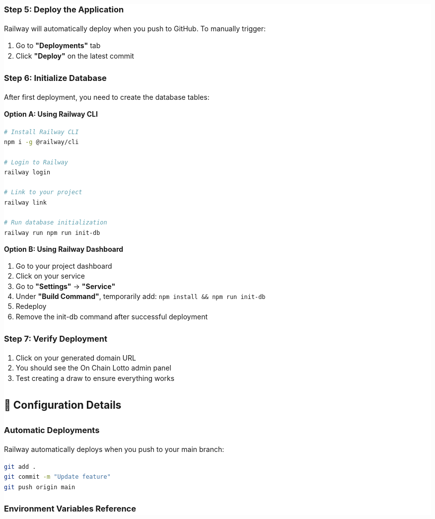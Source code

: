 ### Step 5: Deploy the Application

Railway will automatically deploy when you push to GitHub. To manually trigger:

1. Go to **"Deployments"** tab
2. Click **"Deploy"** on the latest commit

### Step 6: Initialize Database

After first deployment, you need to create the database tables:

**Option A: Using Railway CLI**
```bash
# Install Railway CLI
npm i -g @railway/cli

# Login to Railway
railway login

# Link to your project
railway link

# Run database initialization
railway run npm run init-db
```

**Option B: Using Railway Dashboard**
1. Go to your project dashboard
2. Click on your service
3. Go to **"Settings"** → **"Service"**
4. Under **"Build Command"**, temporarily add: `npm install && npm run init-db`
5. Redeploy
6. Remove the init-db command after successful deployment

### Step 7: Verify Deployment

1. Click on your generated domain URL
2. You should see the On Chain Lotto admin panel
3. Test creating a draw to ensure everything works

## 🔧 Configuration Details

### Automatic Deployments

Railway automatically deploys when you push to your main branch:
```bash
git add .
git commit -m "Update feature"
git push origin main
```

### Environment Variables Reference
